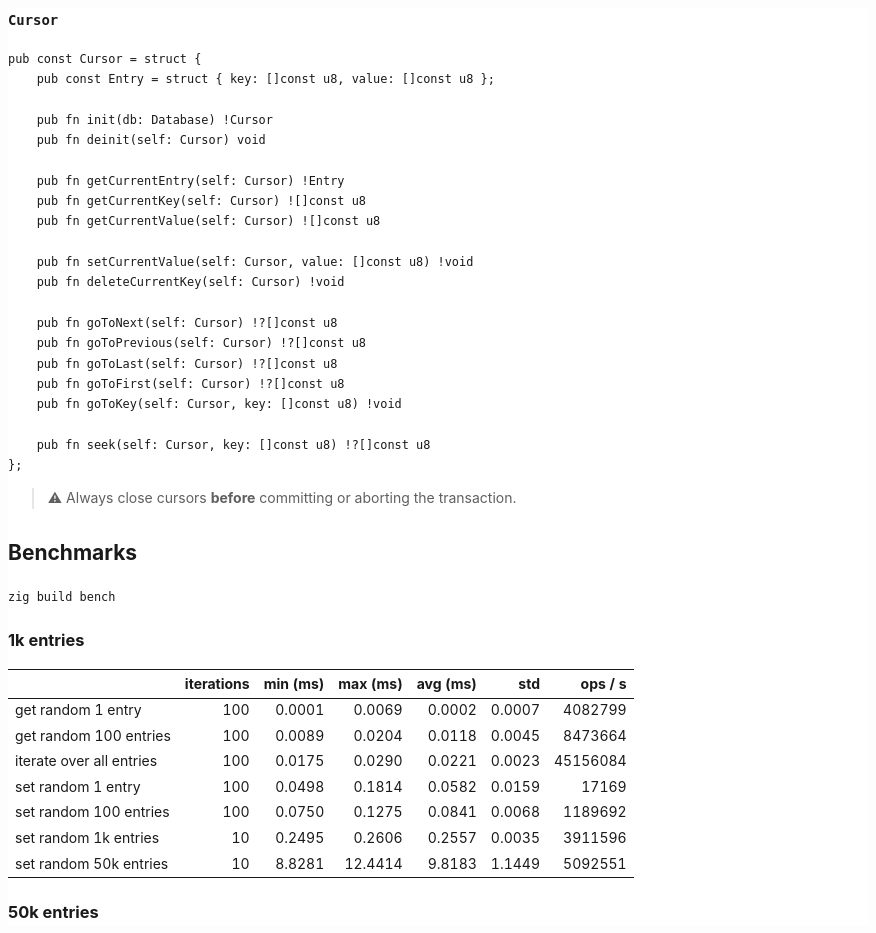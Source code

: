 ### `Cursor`

```zig
pub const Cursor = struct {
    pub const Entry = struct { key: []const u8, value: []const u8 };

    pub fn init(db: Database) !Cursor
    pub fn deinit(self: Cursor) void

    pub fn getCurrentEntry(self: Cursor) !Entry
    pub fn getCurrentKey(self: Cursor) ![]const u8
    pub fn getCurrentValue(self: Cursor) ![]const u8

    pub fn setCurrentValue(self: Cursor, value: []const u8) !void
    pub fn deleteCurrentKey(self: Cursor) !void

    pub fn goToNext(self: Cursor) !?[]const u8
    pub fn goToPrevious(self: Cursor) !?[]const u8
    pub fn goToLast(self: Cursor) !?[]const u8
    pub fn goToFirst(self: Cursor) !?[]const u8
    pub fn goToKey(self: Cursor, key: []const u8) !void

    pub fn seek(self: Cursor, key: []const u8) !?[]const u8
};
```

> ⚠️ Always close cursors **before** committing or aborting the transaction.

## Benchmarks

```
zig build bench
```

### 1k entries

|                          | iterations | min (ms) | max (ms) | avg (ms) |    std |  ops / s |
| :----------------------- | ---------: | -------: | -------: | -------: | -----: | -------: |
| get random 1 entry       |        100 |   0.0001 |   0.0069 |   0.0002 | 0.0007 |  4082799 |
| get random 100 entries   |        100 |   0.0089 |   0.0204 |   0.0118 | 0.0045 |  8473664 |
| iterate over all entries |        100 |   0.0175 |   0.0290 |   0.0221 | 0.0023 | 45156084 |
| set random 1 entry       |        100 |   0.0498 |   0.1814 |   0.0582 | 0.0159 |    17169 |
| set random 100 entries   |        100 |   0.0750 |   0.1275 |   0.0841 | 0.0068 |  1189692 |
| set random 1k entries    |         10 |   0.2495 |   0.2606 |   0.2557 | 0.0035 |  3911596 |
| set random 50k entries   |         10 |   8.8281 |  12.4414 |   9.8183 | 1.1449 |  5092551 |

### 50k entries
